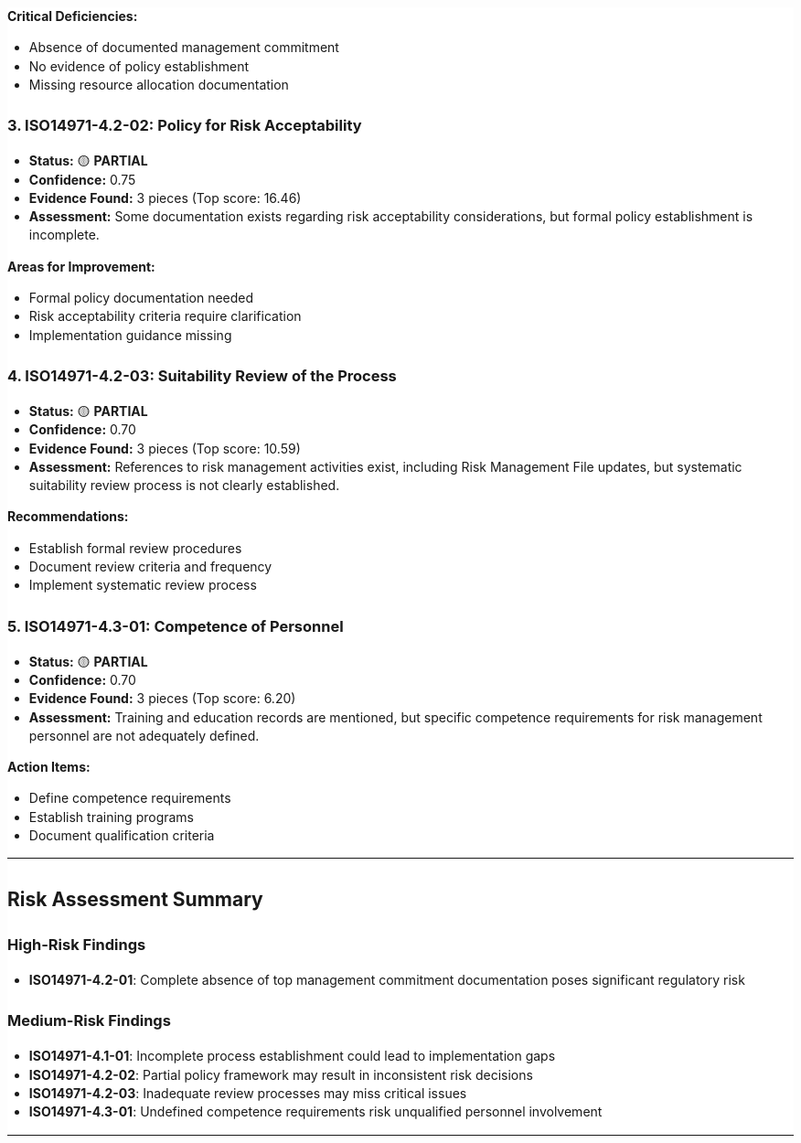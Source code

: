 **Critical Deficiencies:**
- Absence of documented management commitment
- No evidence of policy establishment
- Missing resource allocation documentation

### 3. ISO14971-4.2-02: Policy for Risk Acceptability
- **Status:** 🟡 **PARTIAL** 
- **Confidence:** 0.75
- **Evidence Found:** 3 pieces (Top score: 16.46)
- **Assessment:** Some documentation exists regarding risk acceptability considerations, but formal policy establishment is incomplete.

**Areas for Improvement:**
- Formal policy documentation needed
- Risk acceptability criteria require clarification
- Implementation guidance missing

### 4. ISO14971-4.2-03: Suitability Review of the Process
- **Status:** 🟡 **PARTIAL**
- **Confidence:** 0.70  
- **Evidence Found:** 3 pieces (Top score: 10.59)
- **Assessment:** References to risk management activities exist, including Risk Management File updates, but systematic suitability review process is not clearly established.

**Recommendations:**
- Establish formal review procedures
- Document review criteria and frequency
- Implement systematic review process

### 5. ISO14971-4.3-01: Competence of Personnel
- **Status:** 🟡 **PARTIAL**
- **Confidence:** 0.70
- **Evidence Found:** 3 pieces (Top score: 6.20)
- **Assessment:** Training and education records are mentioned, but specific competence requirements for risk management personnel are not adequately defined.

**Action Items:**
- Define competence requirements
- Establish training programs
- Document qualification criteria

---

## Risk Assessment Summary

### High-Risk Findings
- **ISO14971-4.2-01**: Complete absence of top management commitment documentation poses significant regulatory risk

### Medium-Risk Findings
- **ISO14971-4.1-01**: Incomplete process establishment could lead to implementation gaps
- **ISO14971-4.2-02**: Partial policy framework may result in inconsistent risk decisions
- **ISO14971-4.2-03**: Inadequate review processes may miss critical issues
- **ISO14971-4.3-01**: Undefined competence requirements risk unqualified personnel involvement

---